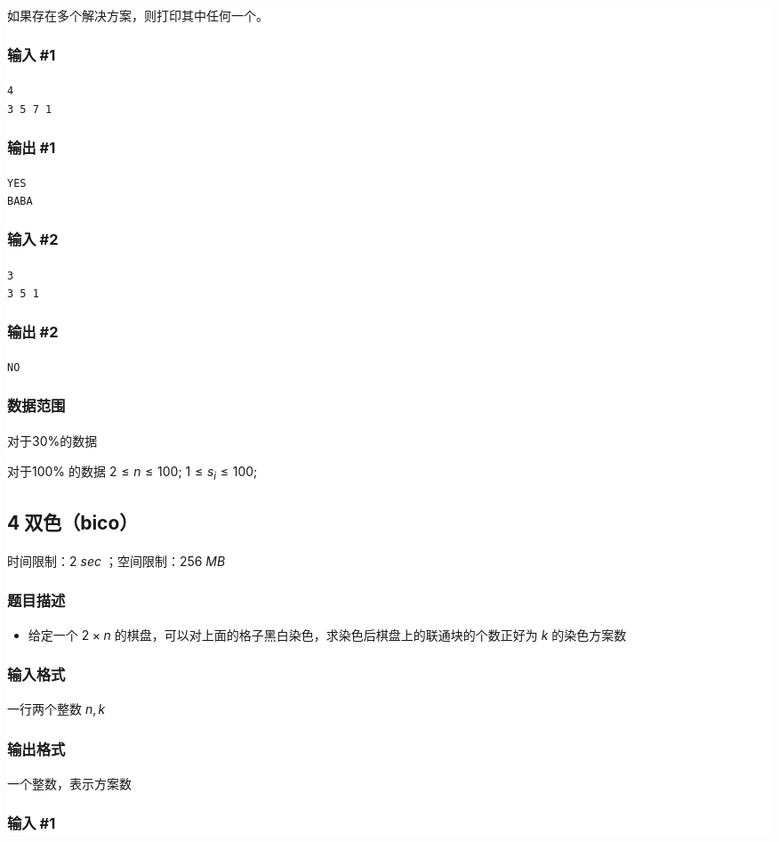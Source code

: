如果存在多个解决方案，则打印其中任何一个。

### **输入 #1**

```
4
3 5 7 1
```

### **输出 #1**

```
YES
BABA
```

### **输入 #2**

```
3
3 5 1
```

### **输出 #2**

```
NO
```



### 数据范围

对于$30\%$的数据

对于$100\%$ 的数据  $2≤n≤100;$  $1≤s_i≤100;$



## 4 双色（bico）

时间限制：$2 \ sec$ ；空间限制：$256\  MB$

### 题目描述

- 给定一个 $2\times n$ 的棋盘，可以对上面的格子黑白染色，求染色后棋盘上的联通块的个数正好为 $k$ 的染色方案数

### 输入格式

一行两个整数 $n,k$

### 输出格式

一个整数，表示方案数

### **输入 #1**
